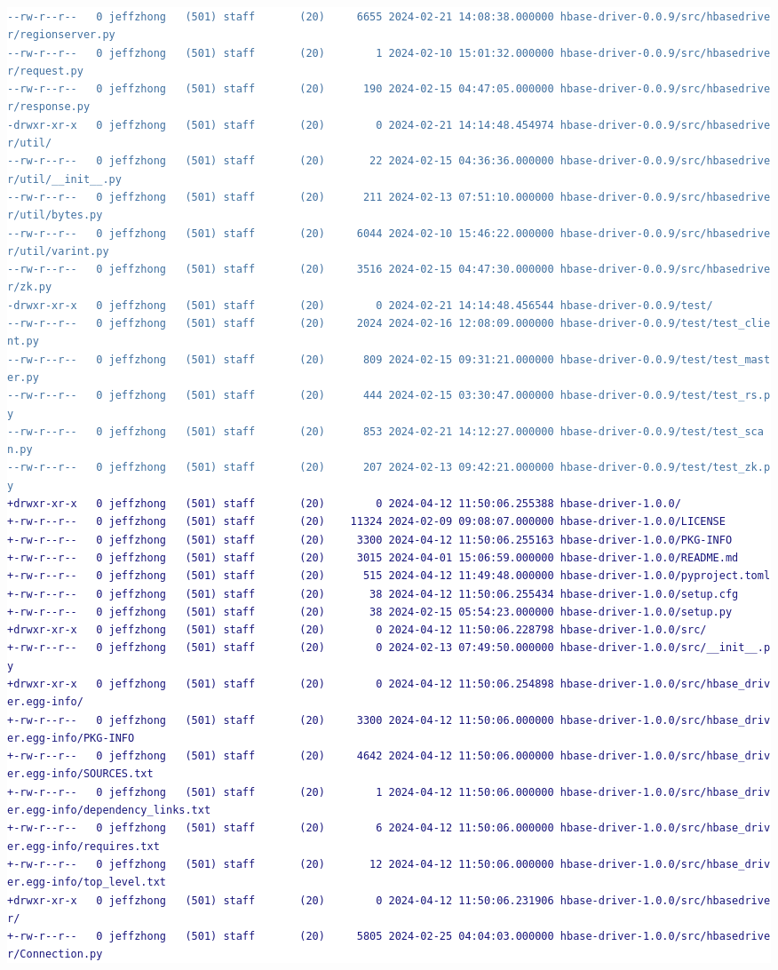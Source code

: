 ```diff
--rw-r--r--   0 jeffzhong   (501) staff       (20)     6655 2024-02-21 14:08:38.000000 hbase-driver-0.0.9/src/hbasedriver/regionserver.py
--rw-r--r--   0 jeffzhong   (501) staff       (20)        1 2024-02-10 15:01:32.000000 hbase-driver-0.0.9/src/hbasedriver/request.py
--rw-r--r--   0 jeffzhong   (501) staff       (20)      190 2024-02-15 04:47:05.000000 hbase-driver-0.0.9/src/hbasedriver/response.py
-drwxr-xr-x   0 jeffzhong   (501) staff       (20)        0 2024-02-21 14:14:48.454974 hbase-driver-0.0.9/src/hbasedriver/util/
--rw-r--r--   0 jeffzhong   (501) staff       (20)       22 2024-02-15 04:36:36.000000 hbase-driver-0.0.9/src/hbasedriver/util/__init__.py
--rw-r--r--   0 jeffzhong   (501) staff       (20)      211 2024-02-13 07:51:10.000000 hbase-driver-0.0.9/src/hbasedriver/util/bytes.py
--rw-r--r--   0 jeffzhong   (501) staff       (20)     6044 2024-02-10 15:46:22.000000 hbase-driver-0.0.9/src/hbasedriver/util/varint.py
--rw-r--r--   0 jeffzhong   (501) staff       (20)     3516 2024-02-15 04:47:30.000000 hbase-driver-0.0.9/src/hbasedriver/zk.py
-drwxr-xr-x   0 jeffzhong   (501) staff       (20)        0 2024-02-21 14:14:48.456544 hbase-driver-0.0.9/test/
--rw-r--r--   0 jeffzhong   (501) staff       (20)     2024 2024-02-16 12:08:09.000000 hbase-driver-0.0.9/test/test_client.py
--rw-r--r--   0 jeffzhong   (501) staff       (20)      809 2024-02-15 09:31:21.000000 hbase-driver-0.0.9/test/test_master.py
--rw-r--r--   0 jeffzhong   (501) staff       (20)      444 2024-02-15 03:30:47.000000 hbase-driver-0.0.9/test/test_rs.py
--rw-r--r--   0 jeffzhong   (501) staff       (20)      853 2024-02-21 14:12:27.000000 hbase-driver-0.0.9/test/test_scan.py
--rw-r--r--   0 jeffzhong   (501) staff       (20)      207 2024-02-13 09:42:21.000000 hbase-driver-0.0.9/test/test_zk.py
+drwxr-xr-x   0 jeffzhong   (501) staff       (20)        0 2024-04-12 11:50:06.255388 hbase-driver-1.0.0/
+-rw-r--r--   0 jeffzhong   (501) staff       (20)    11324 2024-02-09 09:08:07.000000 hbase-driver-1.0.0/LICENSE
+-rw-r--r--   0 jeffzhong   (501) staff       (20)     3300 2024-04-12 11:50:06.255163 hbase-driver-1.0.0/PKG-INFO
+-rw-r--r--   0 jeffzhong   (501) staff       (20)     3015 2024-04-01 15:06:59.000000 hbase-driver-1.0.0/README.md
+-rw-r--r--   0 jeffzhong   (501) staff       (20)      515 2024-04-12 11:49:48.000000 hbase-driver-1.0.0/pyproject.toml
+-rw-r--r--   0 jeffzhong   (501) staff       (20)       38 2024-04-12 11:50:06.255434 hbase-driver-1.0.0/setup.cfg
+-rw-r--r--   0 jeffzhong   (501) staff       (20)       38 2024-02-15 05:54:23.000000 hbase-driver-1.0.0/setup.py
+drwxr-xr-x   0 jeffzhong   (501) staff       (20)        0 2024-04-12 11:50:06.228798 hbase-driver-1.0.0/src/
+-rw-r--r--   0 jeffzhong   (501) staff       (20)        0 2024-02-13 07:49:50.000000 hbase-driver-1.0.0/src/__init__.py
+drwxr-xr-x   0 jeffzhong   (501) staff       (20)        0 2024-04-12 11:50:06.254898 hbase-driver-1.0.0/src/hbase_driver.egg-info/
+-rw-r--r--   0 jeffzhong   (501) staff       (20)     3300 2024-04-12 11:50:06.000000 hbase-driver-1.0.0/src/hbase_driver.egg-info/PKG-INFO
+-rw-r--r--   0 jeffzhong   (501) staff       (20)     4642 2024-04-12 11:50:06.000000 hbase-driver-1.0.0/src/hbase_driver.egg-info/SOURCES.txt
+-rw-r--r--   0 jeffzhong   (501) staff       (20)        1 2024-04-12 11:50:06.000000 hbase-driver-1.0.0/src/hbase_driver.egg-info/dependency_links.txt
+-rw-r--r--   0 jeffzhong   (501) staff       (20)        6 2024-04-12 11:50:06.000000 hbase-driver-1.0.0/src/hbase_driver.egg-info/requires.txt
+-rw-r--r--   0 jeffzhong   (501) staff       (20)       12 2024-04-12 11:50:06.000000 hbase-driver-1.0.0/src/hbase_driver.egg-info/top_level.txt
+drwxr-xr-x   0 jeffzhong   (501) staff       (20)        0 2024-04-12 11:50:06.231906 hbase-driver-1.0.0/src/hbasedriver/
+-rw-r--r--   0 jeffzhong   (501) staff       (20)     5805 2024-02-25 04:04:03.000000 hbase-driver-1.0.0/src/hbasedriver/Connection.py
```